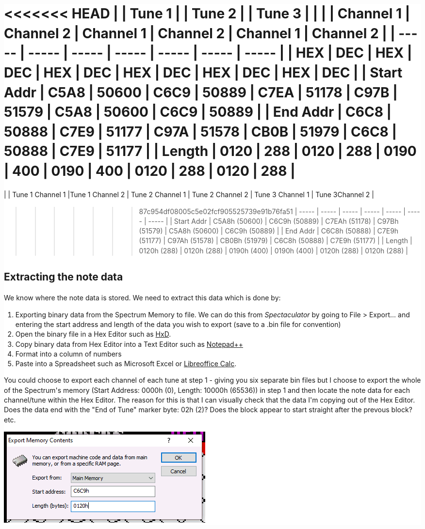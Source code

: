 <<<<<<< HEAD
|   | Tune 1 |   | Tune 2 |   | Tune 3 |   |
|   | Channel 1 | Channel 2 | Channel 1 | Channel 2 | Channel 1 | Channel 2 |
| ----- | ----- | ----- | ----- | ----- | ----- | ----- |
| HEX | DEC | HEX | DEC | HEX | DEC | HEX | DEC | HEX | DEC | HEX | DEC |
| Start Addr | C5A8 | 50600 | C6C9 | 50889 | C7EA | 51178 | C97B | 51579 | C5A8 | 50600 | C6C9 | 50889 |
| End Addr | C6C8 | 50888 | C7E9 | 51177 | C97A | 51578 | CB0B | 51979 | C6C8 | 50888 | C7E9 | 51177 |
| Length | 0120 | 288 | 0120 | 288 | 0190 | 400 | 0190 | 400 | 0120 | 288 | 0120 | 288 |
=======
|   | Tune 1 Channel 1 |Tune 1  Channel 2 | Tune 2 Channel 1 | Tune 2 Channel 2 | Tune 3 Channel 1 | Tune  3Channel 2 |
>>>>>>> 87c954df08005c5e02fcf905525739e91b76fa51
| ----- | ----- | ----- | ----- | ----- | ----- | ----- |
| Start Addr | C5A8h (50600) | C6C9h (50889) | C7EAh (51178) | C97Bh (51579) | C5A8h (50600) | C6C9h (50889) |
| End Addr   | C6C8h (50888) | C7E9h (51177) | C97Ah (51578) | CB0Bh (51979) | C6C8h (50888) | C7E9h (51177) |
| Length     | 0120h   (288) | 0120h (288)   | 0190h   (400) | 0190h   (400) | 0120h   (288) | 0120h   (288) |


## Extracting the note data
We know where the note data is stored.  We need to extract this data which is done by:
1. Exporting binary data from the Spectrum Memory to file.  We can do this from *Spectaculator* by going to File > Export... and entering the start address and length of the data you wish to export (save to a .bin file for convention)
2. Open the binary file in a Hex Editor such as [HxD](https://mh-nexus.de/en/hxd/).
3. Copy binary data from Hex Editor into a Text Editor such as [Notepad++](https://notepad-plus-plus.org/downloads/)
4. Format into a column of numbers
5. Paste into a Spreadsheet such as Microsoft Excel or [Libreoffice Calc](https://www.libreoffice.org/discover/calc/).
 
You could choose to export each channel of each tune at step 1 - giving you six separate bin files but I choose to export the whole of the Spectrum's memory (Start Address: 0000h (0), Length: 10000h (65536)) in step 1 and then locate the note data for each channel/tune within the Hex Editor.  The reason for this is that I can visually check that the data I'm copying out of the Hex Editor.  Does the data end with the "End of Tune" marker byte: 02h (2)?  Does the block appear to start straight after the prevous block? etc.

![Figure 7: Exporting Tune 2 Channel 1 Note Data](assets/img/07-export-note-data.png "Figure 7: Exporting Tune 2 Channel 1 Note Data")
